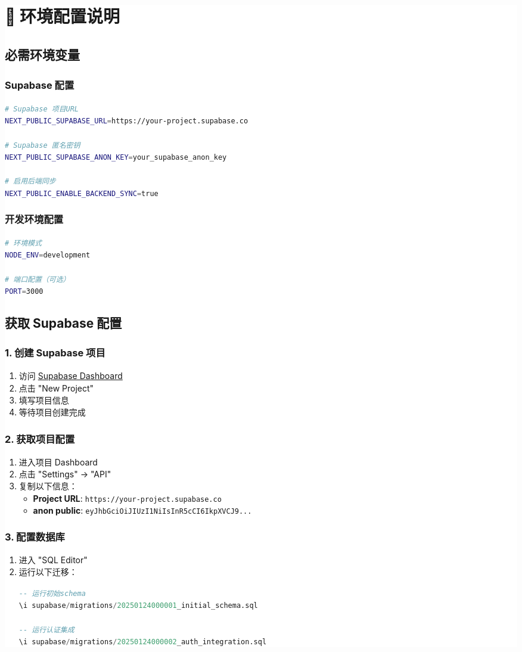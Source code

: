 # 🔧 环境配置说明

## 必需环境变量

### Supabase 配置
```bash
# Supabase 项目URL
NEXT_PUBLIC_SUPABASE_URL=https://your-project.supabase.co

# Supabase 匿名密钥
NEXT_PUBLIC_SUPABASE_ANON_KEY=your_supabase_anon_key

# 启用后端同步
NEXT_PUBLIC_ENABLE_BACKEND_SYNC=true
```

### 开发环境配置
```bash
# 环境模式
NODE_ENV=development

# 端口配置（可选）
PORT=3000
```

## 获取 Supabase 配置

### 1. 创建 Supabase 项目
1. 访问 [Supabase Dashboard](https://supabase.com/dashboard)
2. 点击 "New Project"
3. 填写项目信息
4. 等待项目创建完成

### 2. 获取项目配置
1. 进入项目 Dashboard
2. 点击 "Settings" → "API"
3. 复制以下信息：
   - **Project URL**: `https://your-project.supabase.co`
   - **anon public**: `eyJhbGciOiJIUzI1NiIsInR5cCI6IkpXVCJ9...`

### 3. 配置数据库
1. 进入 "SQL Editor"
2. 运行以下迁移：
   ```sql
   -- 运行初始schema
   \i supabase/migrations/20250124000001_initial_schema.sql
   
   -- 运行认证集成
   \i supabase/migrations/20250124000002_auth_integration.sql
   ```
